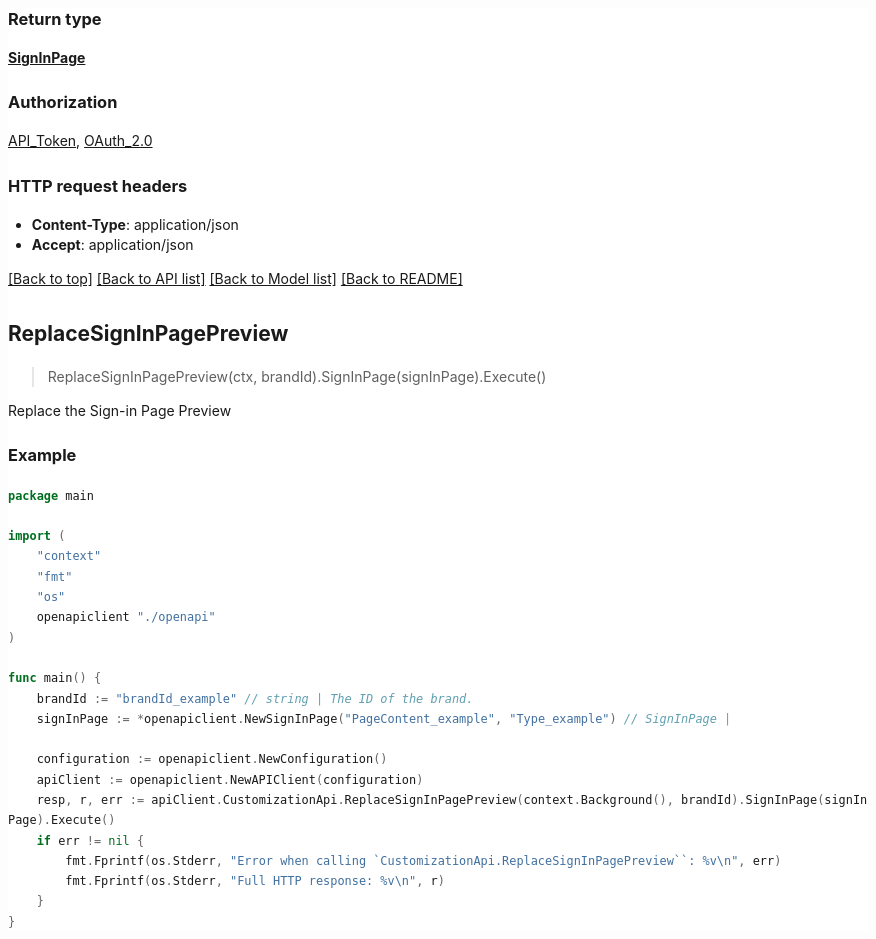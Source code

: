 ### Return type

[**SignInPage**](SignInPage.md)

### Authorization

[API_Token](../README.md#API_Token), [OAuth_2.0](../README.md#OAuth_2.0)

### HTTP request headers

- **Content-Type**: application/json
- **Accept**: application/json

[[Back to top]](#) [[Back to API list]](../README.md#documentation-for-api-endpoints)
[[Back to Model list]](../README.md#documentation-for-models)
[[Back to README]](../README.md)


## ReplaceSignInPagePreview

> ReplaceSignInPagePreview(ctx, brandId).SignInPage(signInPage).Execute()

Replace the Sign-in Page Preview



### Example

```go
package main

import (
    "context"
    "fmt"
    "os"
    openapiclient "./openapi"
)

func main() {
    brandId := "brandId_example" // string | The ID of the brand.
    signInPage := *openapiclient.NewSignInPage("PageContent_example", "Type_example") // SignInPage | 

    configuration := openapiclient.NewConfiguration()
    apiClient := openapiclient.NewAPIClient(configuration)
    resp, r, err := apiClient.CustomizationApi.ReplaceSignInPagePreview(context.Background(), brandId).SignInPage(signInPage).Execute()
    if err != nil {
        fmt.Fprintf(os.Stderr, "Error when calling `CustomizationApi.ReplaceSignInPagePreview``: %v\n", err)
        fmt.Fprintf(os.Stderr, "Full HTTP response: %v\n", r)
    }
}
```

